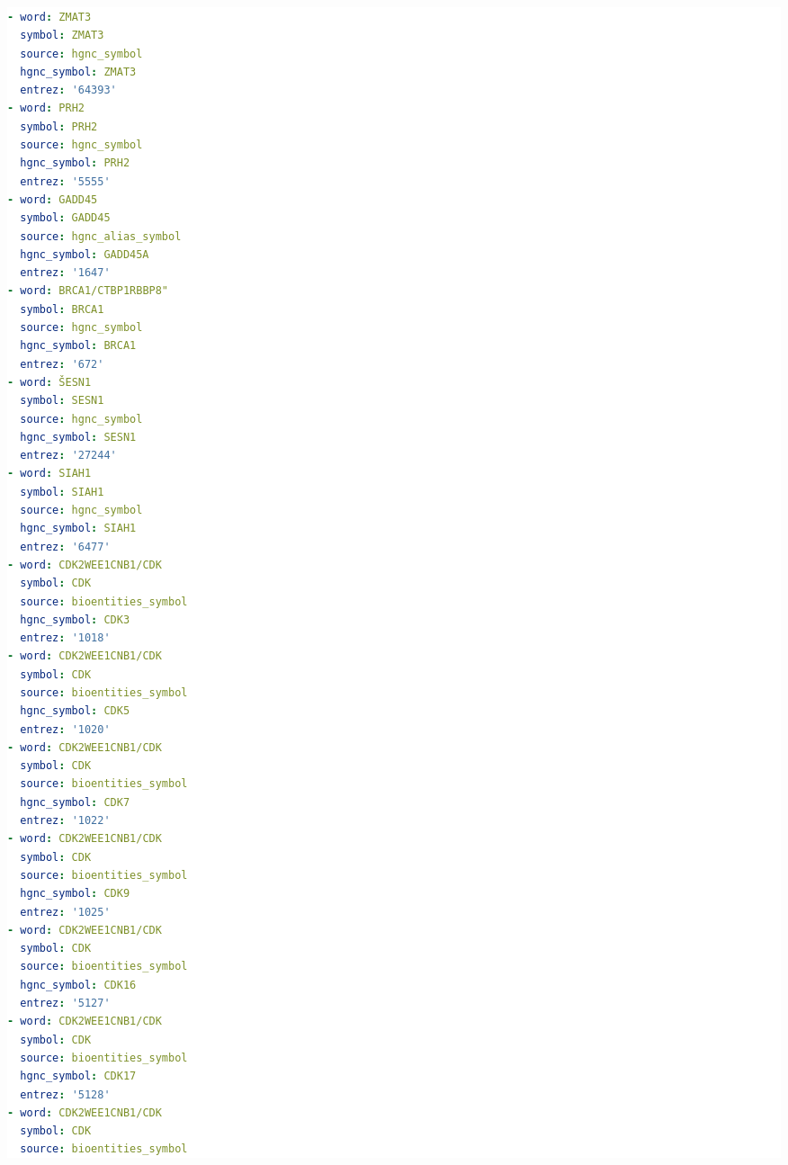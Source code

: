```yaml
- word: ZMAT3
  symbol: ZMAT3
  source: hgnc_symbol
  hgnc_symbol: ZMAT3
  entrez: '64393'
- word: PRH2
  symbol: PRH2
  source: hgnc_symbol
  hgnc_symbol: PRH2
  entrez: '5555'
- word: GADD45
  symbol: GADD45
  source: hgnc_alias_symbol
  hgnc_symbol: GADD45A
  entrez: '1647'
- word: BRCA1/CТВР1RBBP8"
  symbol: BRCA1
  source: hgnc_symbol
  hgnc_symbol: BRCA1
  entrez: '672'
- word: ŠESN1
  symbol: SESN1
  source: hgnc_symbol
  hgnc_symbol: SESN1
  entrez: '27244'
- word: SIAH1
  symbol: SIAH1
  source: hgnc_symbol
  hgnc_symbol: SIAH1
  entrez: '6477'
- word: CDK2WEE1CNB1/CDK
  symbol: CDK
  source: bioentities_symbol
  hgnc_symbol: CDK3
  entrez: '1018'
- word: CDK2WEE1CNB1/CDK
  symbol: CDK
  source: bioentities_symbol
  hgnc_symbol: CDK5
  entrez: '1020'
- word: CDK2WEE1CNB1/CDK
  symbol: CDK
  source: bioentities_symbol
  hgnc_symbol: CDK7
  entrez: '1022'
- word: CDK2WEE1CNB1/CDK
  symbol: CDK
  source: bioentities_symbol
  hgnc_symbol: CDK9
  entrez: '1025'
- word: CDK2WEE1CNB1/CDK
  symbol: CDK
  source: bioentities_symbol
  hgnc_symbol: CDK16
  entrez: '5127'
- word: CDK2WEE1CNB1/CDK
  symbol: CDK
  source: bioentities_symbol
  hgnc_symbol: CDK17
  entrez: '5128'
- word: CDK2WEE1CNB1/CDK
  symbol: CDK
  source: bioentities_symbol
```